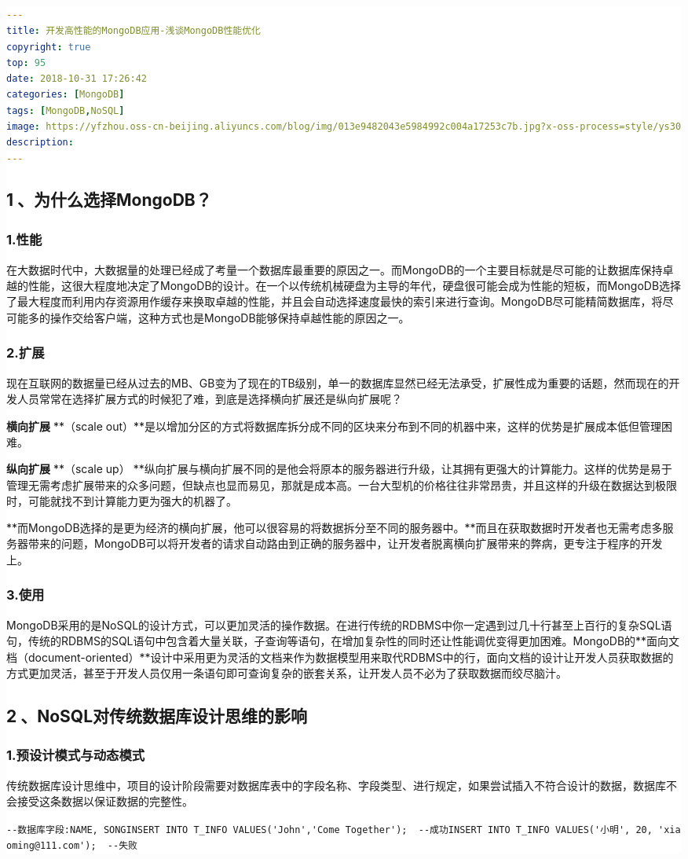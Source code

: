 ```yaml
---
title: 开发高性能的MongoDB应用-浅谈MongoDB性能优化
copyright: true
top: 95
date: 2018-10-31 17:26:42
categories: [MongoDB]
tags: [MongoDB,NoSQL]
image: https://yfzhou.oss-cn-beijing.aliyuncs.com/blog/img/013e9482043e5984992c004a17253c7b.jpg?x-oss-process=style/ys30
description:
---
```


<span></span>




## 1 、为什么选择MongoDB？

### 1.性能

在大数据时代中，大数据量的处理已经成了考量一个数据库最重要的原因之一。而MongoDB的一个主要目标就是尽可能的让数据库保持卓越的性能，这很大程度地决定了MongoDB的设计。在一个以传统机械硬盘为主导的年代，硬盘很可能会成为性能的短板，而MongoDB选择了最大程度而利用内存资源用作缓存来换取卓越的性能，并且会自动选择速度最快的索引来进行查询。MongoDB尽可能精简数据库，将尽可能多的操作交给客户端，这种方式也是MongoDB能够保持卓越性能的原因之一。

### 2.扩展

现在互联网的数据量已经从过去的MB、GB变为了现在的TB级别，单一的数据库显然已经无法承受，扩展性成为重要的话题，然而现在的开发人员常常在选择扩展方式的时候犯了难，到底是选择横向扩展还是纵向扩展呢？

**横向扩展** **（scale out）**是以增加分区的方式将数据库拆分成不同的区块来分布到不同的机器中来，这样的优势是扩展成本低但管理困难。

**纵向扩展** **（scale up） **纵向扩展与横向扩展不同的是他会将原本的服务器进行升级，让其拥有更强大的计算能力。这样的优势是易于管理无需考虑扩展带来的众多问题，但缺点也显而易见，那就是成本高。一台大型机的价格往往非常昂贵，并且这样的升级在数据达到极限时，可能就找不到计算能力更为强大的机器了。

**而MongoDB选择的是更为经济的横向扩展，他可以很容易的将数据拆分至不同的服务器中。**而且在获取数据时开发者也无需考虑多服务器带来的问题，MongoDB可以将开发者的请求自动路由到正确的服务器中，让开发者脱离横向扩展带来的弊病，更专注于程序的开发上。

### 3.使用

MongoDB采用的是NoSQL的设计方式，可以更加灵活的操作数据。在进行传统的RDBMS中你一定遇到过几十行甚至上百行的复杂SQL语句，传统的RDBMS的SQL语句中包含着大量关联，子查询等语句，在增加复杂性的同时还让性能调优变得更加困难。MongoDB的**面向文档（document-oriented）**设计中采用更为灵活的文档来作为数据模型用来取代RDBMS中的行，面向文档的设计让开发人员获取数据的方式更加灵活，甚至于开发人员仅用一条语句即可查询复杂的嵌套关系，让开发人员不必为了获取数据而绞尽脑汁。

## 2 、NoSQL对传统数据库设计思维的影响

### 1.预设计模式与动态模式

传统数据库设计思维中，项目的设计阶段需要对数据库表中的字段名称、字段类型、进行规定，如果尝试插入不符合设计的数据，数据库不会接受这条数据以保证数据的完整性。

```
--数据库字段:NAME, SONGINSERT INTO T_INFO VALUES('John','Come Together');  --成功INSERT INTO T_INFO VALUES('小明', 20, 'xiaoming@111.com');  --失败
```
